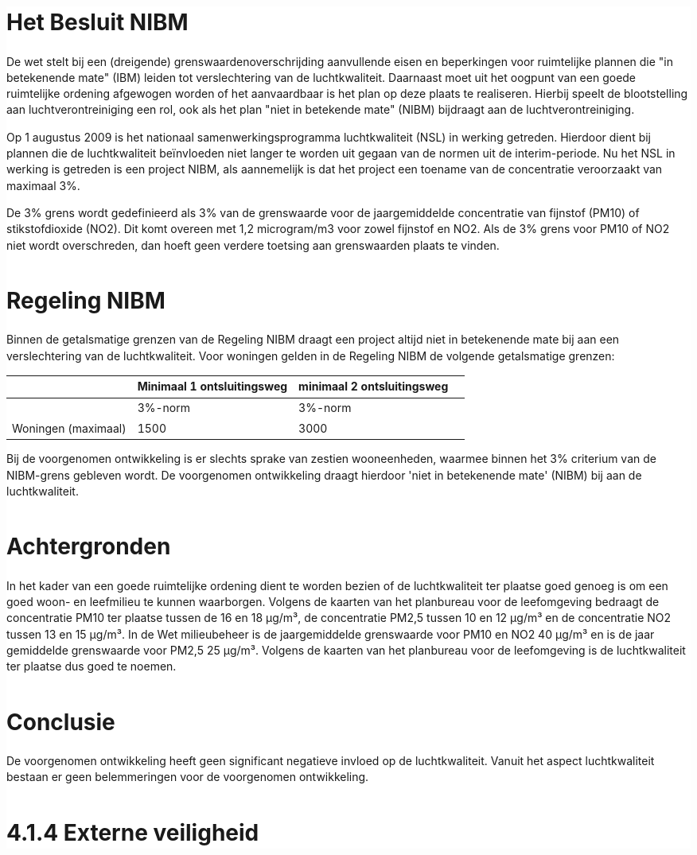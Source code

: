 # **Het Besluit NIBM**

De wet stelt bij een (dreigende) grenswaardenoverschrijding aanvullende eisen en beperkingen voor ruimtelijke plannen die "in betekenende mate" (IBM) leiden tot verslechtering van de luchtkwaliteit. Daarnaast moet uit het oogpunt van een goede ruimtelijke ordening afgewogen worden of het aanvaardbaar is het plan op deze plaats te realiseren. Hierbij speelt de blootstelling aan luchtverontreiniging een rol, ook als het plan "niet in betekende mate" (NIBM) bijdraagt aan de luchtverontreiniging.

Op 1 augustus 2009 is het nationaal samenwerkingsprogramma luchtkwaliteit (NSL) in werking getreden. Hierdoor dient bij plannen die de luchtkwaliteit beïnvloeden niet langer te worden uit gegaan van de normen uit de interim-periode. Nu het NSL in werking is getreden is een project NIBM, als aannemelijk is dat het project een toename van de concentratie veroorzaakt van maximaal 3%.

De 3% grens wordt gedefinieerd als 3% van de grenswaarde voor de jaargemiddelde concentratie van fijnstof (PM10) of stikstofdioxide (NO2). Dit komt overeen met 1,2 microgram/m3 voor zowel fijnstof en NO2. Als de 3% grens voor PM10 of NO2 niet wordt overschreden, dan hoeft geen verdere toetsing aan grenswaarden plaats te vinden.

# **Regeling NIBM**

Binnen de getalsmatige grenzen van de Regeling NIBM draagt een project altijd niet in betekenende mate bij aan een verslechtering van de luchtkwaliteit. Voor woningen gelden in de Regeling NIBM de volgende getalsmatige grenzen:

|                     | Minimaal 1 ontsluitingsweg | minimaal 2 ontsluitingsweg |  |
|---------------------|----------------------------|----------------------------|--|
|                     | 3%-norm                    | 3%-norm                    |  |
| Woningen (maximaal) | 1500                       | 3000                       |  |

Bij de voorgenomen ontwikkeling is er slechts sprake van zestien wooneenheden, waarmee binnen het 3% criterium van de NIBM-grens gebleven wordt. De voorgenomen ontwikkeling draagt hierdoor 'niet in betekenende mate' (NIBM) bij aan de luchtkwaliteit.

# **Achtergronden**

In het kader van een goede ruimtelijke ordening dient te worden bezien of de luchtkwaliteit ter plaatse goed genoeg is om een goed woon- en leefmilieu te kunnen waarborgen. Volgens de kaarten van het planbureau voor de leefomgeving bedraagt de concentratie PM10 ter plaatse tussen de 16 en 18 µg/m³, de concentratie PM2,5 tussen 10 en 12 µg/m³ en de concentratie NO2 tussen 13 en 15 µg/m³. In de Wet milieubeheer is de jaargemiddelde grenswaarde voor PM10 en NO2 40 µg/m³ en is de jaar gemiddelde grenswaarde voor PM2,5 25 µg/m³. Volgens de kaarten van het planbureau voor de leefomgeving is de luchtkwaliteit ter plaatse dus goed te noemen.

# **Conclusie**

De voorgenomen ontwikkeling heeft geen significant negatieve invloed op de luchtkwaliteit. Vanuit het aspect luchtkwaliteit bestaan er geen belemmeringen voor de voorgenomen ontwikkeling.

# <span id="page-37-0"></span>**4.1.4 Externe veiligheid**
